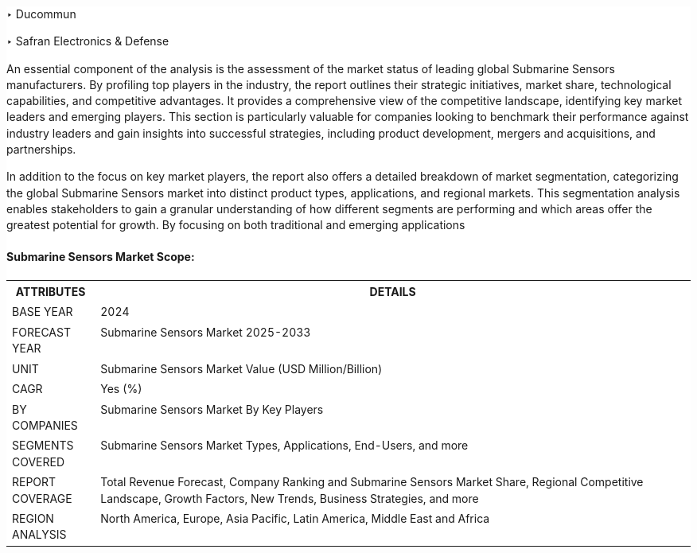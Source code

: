 ‣ Ducommun

‣ Safran Electronics & Defense

An essential component of the analysis is the assessment of the market status of leading global Submarine Sensors manufacturers. By profiling top players in the industry, the report outlines their strategic initiatives, market share, technological capabilities, and competitive advantages. It provides a comprehensive view of the competitive landscape, identifying key market leaders and emerging players. This section is particularly valuable for companies looking to benchmark their performance against industry leaders and gain insights into successful strategies, including product development, mergers and acquisitions, and partnerships.

In addition to the focus on key market players, the report also offers a detailed breakdown of market segmentation, categorizing the global Submarine Sensors market into distinct product types, applications, and regional markets. This segmentation analysis enables stakeholders to gain a granular understanding of how different segments are performing and which areas offer the greatest potential for growth. By focusing on both traditional and emerging applications

<h4>Submarine Sensors Market Scope:</h4>
<table>
<tr>
<th>ATTRIBUTES</th>
<th>DETAILS</th>
</tr>
<tr>
<td>BASE YEAR</td>
<td>2024</td>
</tr>
<tr>
<td>FORECAST YEAR</td>
<td>Submarine Sensors Market 2025-2033</td>
</tr>
<tr>
<td>UNIT</td>
<td>Submarine Sensors Market Value (USD Million/Billion)</td>
<tr>
<td>CAGR</td>
<td>Yes (%)</td>
</tr>
</tr>
<tr>
<td>BY COMPANIES</td>
<td>Submarine Sensors Market By Key Players</td>
</tr>
<tr>
<td>SEGMENTS COVERED</td>
<td>Submarine Sensors Market Types, Applications, End-Users, and more</td>
</tr>
<tr>
<td>REPORT COVERAGE</td>
<td>Total Revenue Forecast, Company Ranking and Submarine Sensors Market Share, Regional Competitive Landscape, Growth Factors, New Trends, Business Strategies, and more</td>
</tr>
<tr>
<td>REGION ANALYSIS</td>
<td>North America, Europe, Asia Pacific, Latin America, Middle East and Africa</td>
</tr>
</table>

